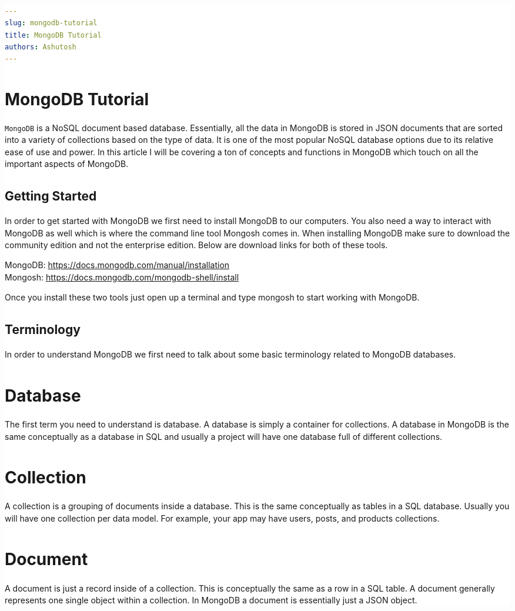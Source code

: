 ```yaml
---
slug: mongodb-tutorial
title: MongoDB Tutorial
authors: Ashutosh
---
```


# MongoDB Tutorial

`MongoDB` is a NoSQL document based database. Essentially, all the data in MongoDB is stored in JSON documents that are sorted into a variety of collections based on the type of data. It is one of the most popular NoSQL database options due to its relative ease of use and power. In this article I will be covering a ton of concepts and functions in MongoDB which touch on all the important aspects of MongoDB.

## Getting Started
In order to get started with MongoDB we first need to install MongoDB to our computers. You also need a way to interact with MongoDB as well which is where the command line tool Mongosh comes in. When installing MongoDB make sure to download the community edition and not the enterprise edition. Below are download links for both of these tools.

MongoDB: https://docs.mongodb.com/manual/installation <br/>
Mongosh: https://docs.mongodb.com/mongodb-shell/install

Once you install these two tools just open up a terminal and type mongosh to start working with MongoDB.

## Terminology
In order to understand MongoDB we first need to talk about some basic terminology related to MongoDB databases.

# Database
The first term you need to understand is database. A database is simply a container for collections. A database in MongoDB is the same conceptually as a database in SQL and usually a project will have one database full of different collections.

# Collection
A collection is a grouping of documents inside a database. This is the same conceptually as tables in a SQL database. Usually you will have one collection per data model. For example, your app may have users, posts, and products collections.

# Document
A document is just a record inside of a collection. This is conceptually the same as a row in a SQL table. A document generally represents one single object within a collection. In MongoDB a document is essentially just a JSON object.
